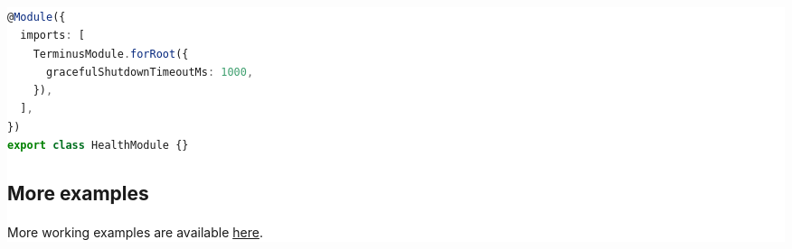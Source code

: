 ```ts title="health.module.ts"
@Module({
  imports: [
    TerminusModule.forRoot({
      gracefulShutdownTimeoutMs: 1000,
    }),
  ],
})
export class HealthModule {}
```

## More examples

More working examples are available [here](https://github.com/nestjs/terminus/tree/master/sample).
